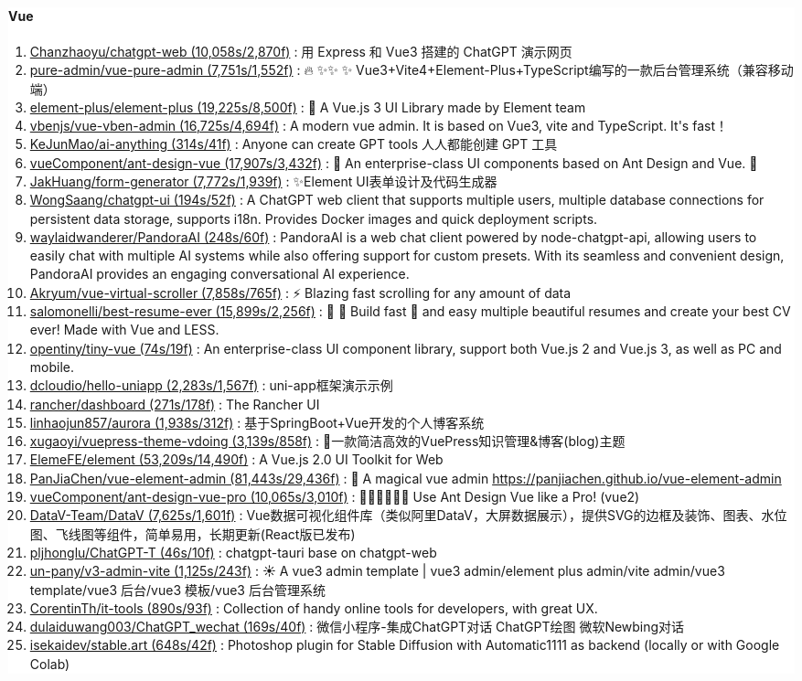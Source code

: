 #### Vue
1. [Chanzhaoyu/chatgpt-web (10,058s/2,870f)](https://github.com/Chanzhaoyu/chatgpt-web) : 用 Express 和 Vue3 搭建的 ChatGPT 演示网页
2. [pure-admin/vue-pure-admin (7,751s/1,552f)](https://github.com/pure-admin/vue-pure-admin) : 🔥 ✨✨ ✨ Vue3+Vite4+Element-Plus+TypeScript编写的一款后台管理系统（兼容移动端）
3. [element-plus/element-plus (19,225s/8,500f)](https://github.com/element-plus/element-plus) : 🎉 A Vue.js 3 UI Library made by Element team
4. [vbenjs/vue-vben-admin (16,725s/4,694f)](https://github.com/vbenjs/vue-vben-admin) : A modern vue admin. It is based on Vue3, vite and TypeScript. It's fast！
5. [KeJunMao/ai-anything (314s/41f)](https://github.com/KeJunMao/ai-anything) : Anyone can create GPT tools 人人都能创建 GPT 工具
6. [vueComponent/ant-design-vue (17,907s/3,432f)](https://github.com/vueComponent/ant-design-vue) : 🌈 An enterprise-class UI components based on Ant Design and Vue. 🐜
7. [JakHuang/form-generator (7,772s/1,939f)](https://github.com/JakHuang/form-generator) : ✨Element UI表单设计及代码生成器
8. [WongSaang/chatgpt-ui (194s/52f)](https://github.com/WongSaang/chatgpt-ui) : A ChatGPT web client that supports multiple users, multiple database connections for persistent data storage, supports i18n. Provides Docker images and quick deployment scripts.
9. [waylaidwanderer/PandoraAI (248s/60f)](https://github.com/waylaidwanderer/PandoraAI) : PandoraAI is a web chat client powered by node-chatgpt-api, allowing users to easily chat with multiple AI systems while also offering support for custom presets. With its seamless and convenient design, PandoraAI provides an engaging conversational AI experience.
10. [Akryum/vue-virtual-scroller (7,858s/765f)](https://github.com/Akryum/vue-virtual-scroller) : ⚡️ Blazing fast scrolling for any amount of data
11. [salomonelli/best-resume-ever (15,899s/2,256f)](https://github.com/salomonelli/best-resume-ever) : 👔 💼 Build fast 🚀 and easy multiple beautiful resumes and create your best CV ever! Made with Vue and LESS.
12. [opentiny/tiny-vue (74s/19f)](https://github.com/opentiny/tiny-vue) : An enterprise-class UI component library, support both Vue.js 2 and Vue.js 3, as well as PC and mobile.
13. [dcloudio/hello-uniapp (2,283s/1,567f)](https://github.com/dcloudio/hello-uniapp) : uni-app框架演示示例
14. [rancher/dashboard (271s/178f)](https://github.com/rancher/dashboard) : The Rancher UI
15. [linhaojun857/aurora (1,938s/312f)](https://github.com/linhaojun857/aurora) : 基于SpringBoot+Vue开发的个人博客系统
16. [xugaoyi/vuepress-theme-vdoing (3,139s/858f)](https://github.com/xugaoyi/vuepress-theme-vdoing) : 🚀一款简洁高效的VuePress知识管理&博客(blog)主题
17. [ElemeFE/element (53,209s/14,490f)](https://github.com/ElemeFE/element) : A Vue.js 2.0 UI Toolkit for Web
18. [PanJiaChen/vue-element-admin (81,443s/29,436f)](https://github.com/PanJiaChen/vue-element-admin) : 🎉 A magical vue admin https://panjiachen.github.io/vue-element-admin
19. [vueComponent/ant-design-vue-pro (10,065s/3,010f)](https://github.com/vueComponent/ant-design-vue-pro) : 👨🏻‍💻👩🏻‍💻 Use Ant Design Vue like a Pro! (vue2)
20. [DataV-Team/DataV (7,625s/1,601f)](https://github.com/DataV-Team/DataV) : Vue数据可视化组件库（类似阿里DataV，大屏数据展示），提供SVG的边框及装饰、图表、水位图、飞线图等组件，简单易用，长期更新(React版已发布)
21. [pljhonglu/ChatGPT-T (46s/10f)](https://github.com/pljhonglu/ChatGPT-T) : chatgpt-tauri base on chatgpt-web
22. [un-pany/v3-admin-vite (1,125s/243f)](https://github.com/un-pany/v3-admin-vite) : ☀️ A vue3 admin template | vue3 admin/element plus admin/vite admin/vue3 template/vue3 后台/vue3 模板/vue3 后台管理系统
23. [CorentinTh/it-tools (890s/93f)](https://github.com/CorentinTh/it-tools) : Collection of handy online tools for developers, with great UX.
24. [dulaiduwang003/ChatGPT_wechat (169s/40f)](https://github.com/dulaiduwang003/ChatGPT_wechat) : 微信小程序-集成ChatGPT对话 ChatGPT绘图 微软Newbing对话
25. [isekaidev/stable.art (648s/42f)](https://github.com/isekaidev/stable.art) : Photoshop plugin for Stable Diffusion with Automatic1111 as backend (locally or with Google Colab)
